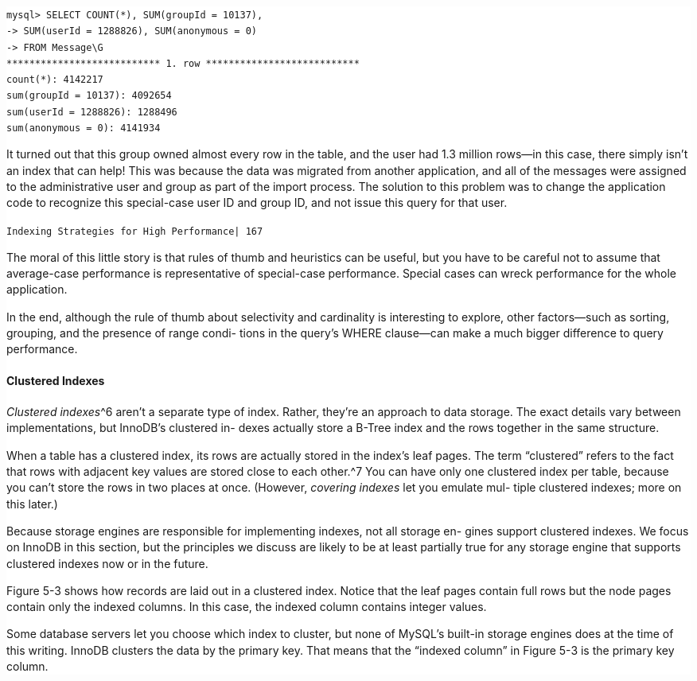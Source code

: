 ```
mysql> SELECT COUNT(*), SUM(groupId = 10137),
-> SUM(userId = 1288826), SUM(anonymous = 0)
-> FROM Message\G
*************************** 1. row ***************************
count(*): 4142217
sum(groupId = 10137): 4092654
sum(userId = 1288826): 1288496
sum(anonymous = 0): 4141934
```
It turned out that this group owned almost every row in the table, and the user had 1.3
million rows—in this case, there simply isn’t an index that can help! This was because
the data was migrated from another application, and all of the messages were assigned
to the administrative user and group as part of the import process. The solution to this
problem was to change the application code to recognize this special-case user ID and
group ID, and not issue this query for that user.

```
Indexing Strategies for High Performance| 167
```

The moral of this little story is that rules of thumb and heuristics can be useful, but you
have to be careful not to assume that average-case performance is representative of
special-case performance. Special cases can wreck performance for the whole
application.

In the end, although the rule of thumb about selectivity and cardinality is interesting
to explore, other factors—such as sorting, grouping, and the presence of range condi-
tions in the query’s WHERE clause—can make a much bigger difference to query
performance.

#### Clustered Indexes

_Clustered indexes_^6 aren’t a separate type of index. Rather, they’re an approach to data
storage. The exact details vary between implementations, but InnoDB’s clustered in-
dexes actually store a B-Tree index and the rows together in the same structure.

When a table has a clustered index, its rows are actually stored in the index’s leaf pages.
The term “clustered” refers to the fact that rows with adjacent key values are stored
close to each other.^7 You can have only one clustered index per table, because you can’t
store the rows in two places at once. (However, _covering indexes_ let you emulate mul-
tiple clustered indexes; more on this later.)

Because storage engines are responsible for implementing indexes, not all storage en-
gines support clustered indexes. We focus on InnoDB in this section, but the principles
we discuss are likely to be at least partially true for any storage engine that supports
clustered indexes now or in the future.

Figure 5-3 shows how records are laid out in a clustered index. Notice that the leaf
pages contain full rows but the node pages contain only the indexed columns. In this
case, the indexed column contains integer values.

Some database servers let you choose which index to cluster, but none of MySQL’s
built-in storage engines does at the time of this writing. InnoDB clusters the data by
the primary key. That means that the “indexed column” in Figure 5-3 is the primary
key column.
